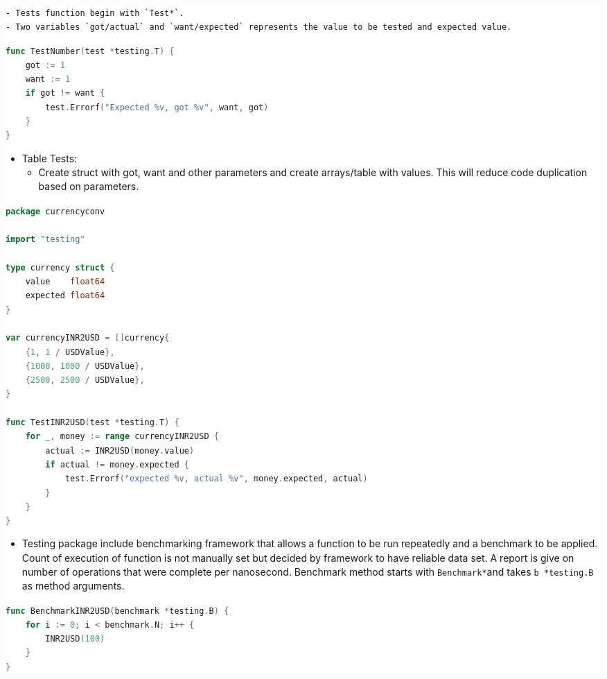 	- Tests function begin with `Test*`.
	- Two variables `got/actual` and `want/expected` represents the value to be tested and expected value.

```go
func TestNumber(test *testing.T) {
    got := 1
    want := 1
    if got != want {
        test.Errorf("Expected %v, got %v", want, got)
    }
}
```

- Table Tests:
	- Create struct with got, want and other parameters and create arrays/table with values. This will reduce code duplication based on parameters.

```go
package currencyconv

import "testing"

type currency struct {
    value    float64
    expected float64
}

var currencyINR2USD = []currency{
    {1, 1 / USDValue},
    {1000, 1000 / USDValue},
    {2500, 2500 / USDValue},
}

func TestINR2USD(test *testing.T) {
    for _, money := range currencyINR2USD {
        actual := INR2USD(money.value)
        if actual != money.expected {
            test.Errorf("expected %v, actual %v", money.expected, actual)
        }
    }
}

```

- Testing package include benchmarking framework that allows a function to be run repeatedly and a benchmark to be applied. Count of execution of function is not manually set but decided by framework to have reliable data set. A report is give on number of operations that were complete per nanosecond. Benchmark method starts with `Benchmark*`and takes `b *testing.B` as method arguments.

```go
func BenchmarkINR2USD(benchmark *testing.B) {
    for i := 0; i < benchmark.N; i++ {
        INR2USD(100)
    }
}

```

